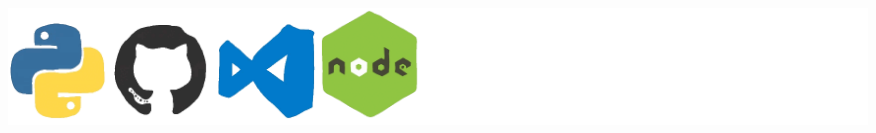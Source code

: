 <img src="./Assets/python-anime.gif" alt="python anime gif" width="100">
<img src="./Assets/github-anime.gif" alt="github anime gif" width="100">
<img src="./Assets/vscode-anime.gif" alt="vscode anime gif" width="100">

<img src="./Assets/node-anime.gif" alt="node anime gif" width="100">